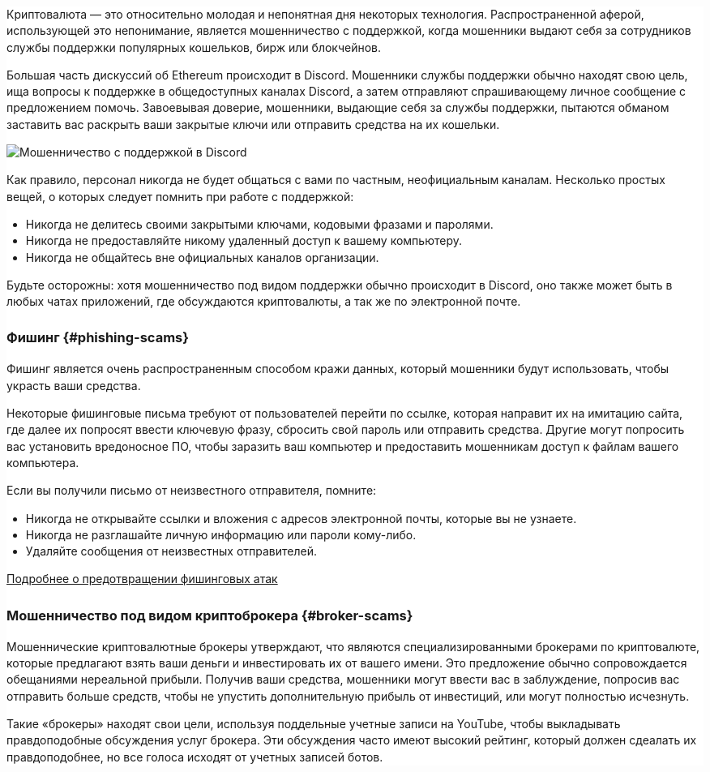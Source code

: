 Криптовалюта — это относительно молодая и непонятная дня некоторых технология. Распространенной аферой, использующей это непонимание, является мошенничество с поддержкой, когда мошенники выдают себя за сотрудников службы поддержки популярных кошельков, бирж или блокчейнов.

Большая часть дискуссий об Ethereum происходит в Discord. Мошенники службы поддержки обычно находят свою цель, ища вопросы к поддержке в общедоступных каналах Discord, а затем отправляют спрашивающему личное сообщение с предложением помочь. Завоевывая доверие, мошенники, выдающие себя за службы поддержки, пытаются обманом заставить вас раскрыть ваши закрытые ключи или отправить средства на их кошельки.

![Мошенничество с поддержкой в ​​Discord](./discordScam.png)

Как правило, персонал никогда не будет общаться с вами по частным, неофициальным каналам. Несколько простых вещей, о которых следует помнить при работе с поддержкой:

- Никогда не делитесь своими закрытыми ключами, кодовыми фразами и паролями.
- Никогда не предоставляйте никому удаленный доступ к вашему компьютеру.
- Никогда не общайтесь вне официальных каналов организации.

<InfoBanner emoji=":lock:">
  <div>
    Будьте осторожны: хотя мошенничество под видом поддержки обычно происходит в Discord, оно также может быть в любых чатах приложений, где обсуждаются криптовалюты, а так же по электронной почте.
  </div>
</InfoBanner>

### Фишинг {#phishing-scams}

Фишинг является очень распространенным способом кражи данных, который мошенники будут использовать, чтобы украсть ваши средства.

Некоторые фишинговые письма требуют от пользователей перейти по ссылке, которая направит их на имитацию сайта, где далее их попросят ввести ключевую фразу, сбросить свой пароль или отправить средства. Другие могут попросить вас установить вредоносное ПО, чтобы заразить ваш компьютер и предоставить мошенникам доступ к файлам вашего компьютера.

Если вы получили письмо от неизвестного отправителя, помните:

- Никогда не открывайте ссылки и вложения с адресов электронной почты, которые вы не узнаете.
- Никогда не разглашайте личную информацию или пароли кому-либо.
- Удаляйте сообщения от неизвестных отправителей.

[Подробнее о предотвращении фишинговых атак](https://support.mycrypto.com/staying-safe/mycrypto-protips-how-not-to-get-scammed-during-ico)

### Мошенничество под видом криптоброкера {#broker-scams}

Мошеннические криптовалютные брокеры утверждают, что являются специализированными брокерами по криптовалюте, которые предлагают взять ваши деньги и инвестировать их от вашего имени. Это предложение обычно сопровождается обещаниями нереальной прибыли. Получив ваши средства, мошенники могут ввести вас в заблуждение, попросив вас отправить больше средств, чтобы не упустить дополнительную прибыль от инвестиций, или могут полностью исчезнуть.

Такие «брокеры» находят свои цели, используя поддельные учетные записи на YouTube, чтобы выкладывать правдоподобные обсуждения услуг брокера. Эти обсуждения часто имеют высокий рейтинг, который должен сдеалать их правдоподобнее, но все голоса исходят от учетных записей ботов.
